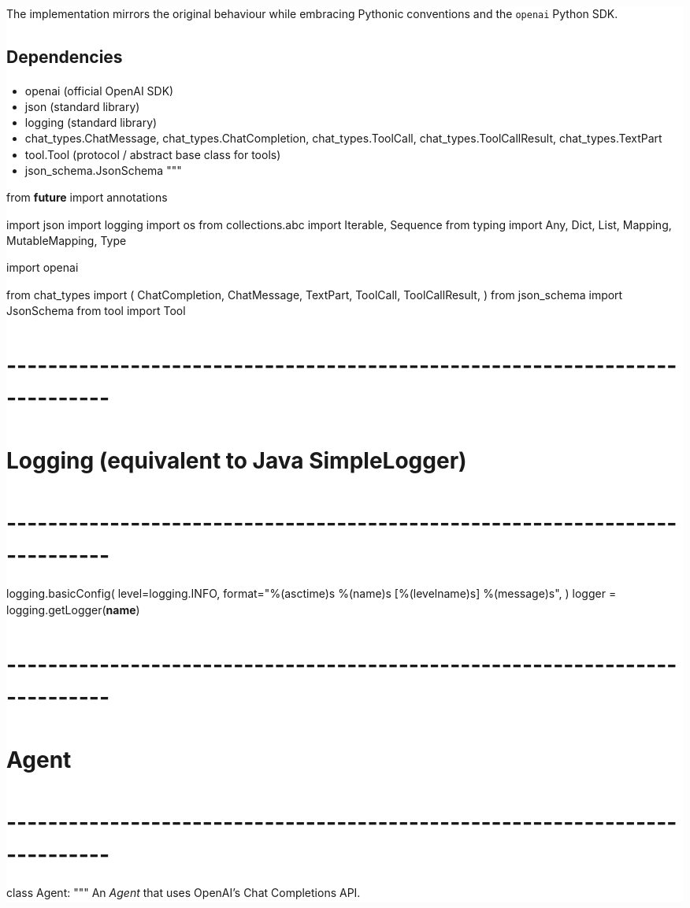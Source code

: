 The implementation mirrors the original behaviour while embracing Pythonic
conventions and the `openai` Python SDK.

Dependencies
------------
- openai                (official OpenAI SDK)
- json                  (standard library)
- logging               (standard library)
- chat_types.ChatMessage, chat_types.ChatCompletion,
  chat_types.ToolCall, chat_types.ToolCallResult, chat_types.TextPart
- tool.Tool             (protocol / abstract base class for tools)
- json_schema.JsonSchema
"""

from __future__ import annotations

import json
import logging
import os
from collections.abc import Iterable, Sequence
from typing import Any, Dict, List, Mapping, MutableMapping, Type

import openai

from chat_types import (
    ChatCompletion,
    ChatMessage,
    TextPart,
    ToolCall,
    ToolCallResult,
)
from json_schema import JsonSchema
from tool import Tool

# --------------------------------------------------------------------------- #
# Logging (equivalent to Java SimpleLogger)
# --------------------------------------------------------------------------- #
logging.basicConfig(
    level=logging.INFO,
    format="%(asctime)s %(name)s [%(levelname)s] %(message)s",
)
logger = logging.getLogger(__name__)

# --------------------------------------------------------------------------- #
# Agent
# --------------------------------------------------------------------------- #
class Agent:
    """
    An *Agent* that uses OpenAI’s Chat Completions API.

